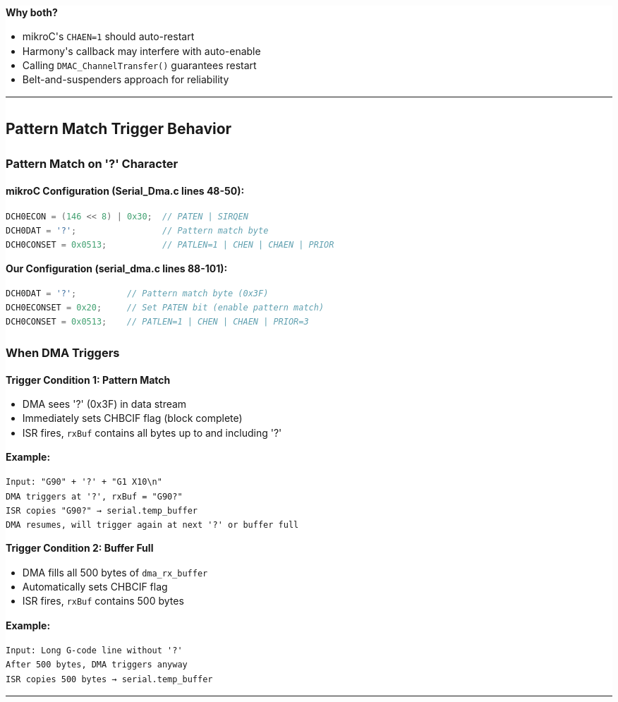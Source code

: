 **Why both?**
- mikroC's `CHAEN=1` should auto-restart
- Harmony's callback may interfere with auto-enable
- Calling `DMAC_ChannelTransfer()` guarantees restart
- Belt-and-suspenders approach for reliability

---

## Pattern Match Trigger Behavior

### Pattern Match on '?' Character

**mikroC Configuration (Serial_Dma.c lines 48-50):**
```c
DCH0ECON = (146 << 8) | 0x30;  // PATEN | SIRQEN
DCH0DAT = '?';                 // Pattern match byte
DCH0CONSET = 0x0513;           // PATLEN=1 | CHEN | CHAEN | PRIOR
```

**Our Configuration (serial_dma.c lines 88-101):**
```c
DCH0DAT = '?';          // Pattern match byte (0x3F)
DCH0ECONSET = 0x20;     // Set PATEN bit (enable pattern match)
DCH0CONSET = 0x0513;    // PATLEN=1 | CHEN | CHAEN | PRIOR=3
```

### When DMA Triggers

**Trigger Condition 1: Pattern Match**
- DMA sees '?' (0x3F) in data stream
- Immediately sets CHBCIF flag (block complete)
- ISR fires, `rxBuf` contains all bytes up to and including '?'

**Example:**
```
Input: "G90" + '?' + "G1 X10\n"
DMA triggers at '?', rxBuf = "G90?"
ISR copies "G90?" → serial.temp_buffer
DMA resumes, will trigger again at next '?' or buffer full
```

**Trigger Condition 2: Buffer Full**
- DMA fills all 500 bytes of `dma_rx_buffer`
- Automatically sets CHBCIF flag
- ISR fires, `rxBuf` contains 500 bytes

**Example:**
```
Input: Long G-code line without '?'
After 500 bytes, DMA triggers anyway
ISR copies 500 bytes → serial.temp_buffer
```

---
